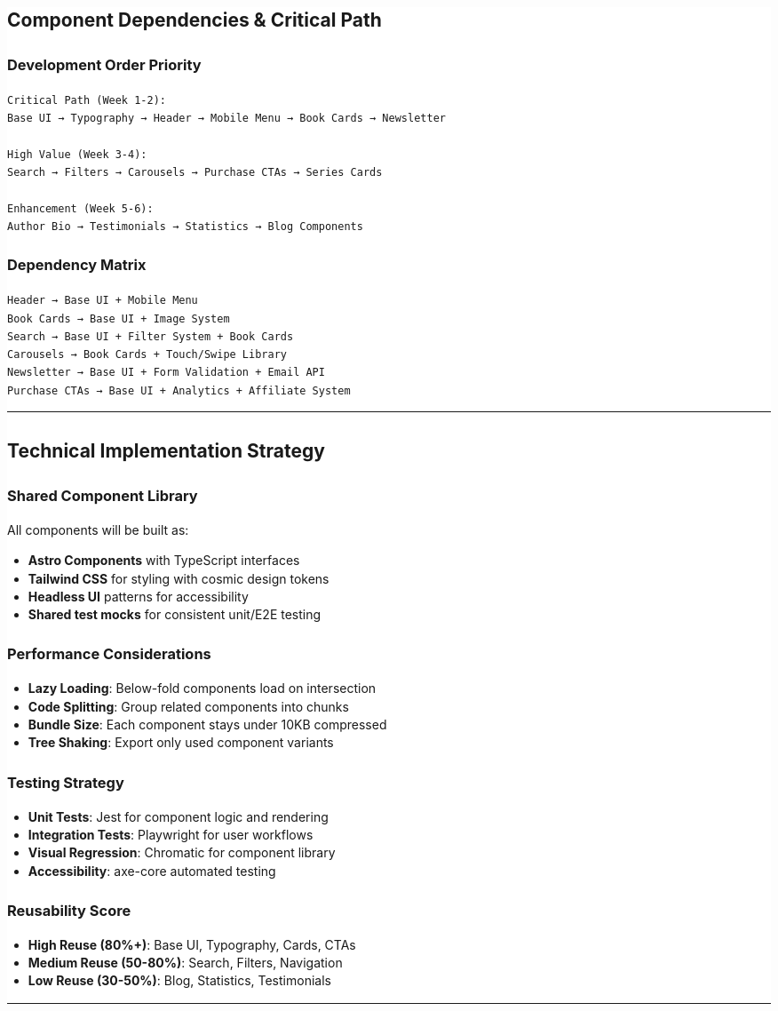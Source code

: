 
## Component Dependencies & Critical Path

### Development Order Priority
```
Critical Path (Week 1-2):
Base UI → Typography → Header → Mobile Menu → Book Cards → Newsletter

High Value (Week 3-4):
Search → Filters → Carousels → Purchase CTAs → Series Cards

Enhancement (Week 5-6):
Author Bio → Testimonials → Statistics → Blog Components
```

### Dependency Matrix
```
Header → Base UI + Mobile Menu
Book Cards → Base UI + Image System
Search → Base UI + Filter System + Book Cards
Carousels → Book Cards + Touch/Swipe Library
Newsletter → Base UI + Form Validation + Email API
Purchase CTAs → Base UI + Analytics + Affiliate System
```

---

## Technical Implementation Strategy

### Shared Component Library
All components will be built as:
- **Astro Components** with TypeScript interfaces
- **Tailwind CSS** for styling with cosmic design tokens
- **Headless UI** patterns for accessibility
- **Shared test mocks** for consistent unit/E2E testing

### Performance Considerations
- **Lazy Loading**: Below-fold components load on intersection
- **Code Splitting**: Group related components into chunks
- **Bundle Size**: Each component stays under 10KB compressed
- **Tree Shaking**: Export only used component variants

### Testing Strategy
- **Unit Tests**: Jest for component logic and rendering
- **Integration Tests**: Playwright for user workflows
- **Visual Regression**: Chromatic for component library
- **Accessibility**: axe-core automated testing

### Reusability Score
- **High Reuse (80%+)**: Base UI, Typography, Cards, CTAs
- **Medium Reuse (50-80%)**: Search, Filters, Navigation
- **Low Reuse (30-50%)**: Blog, Statistics, Testimonials

---